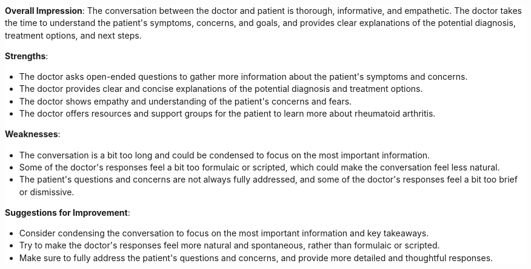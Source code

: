**Overall Impression**: The conversation between the doctor and patient is thorough, informative, and empathetic. The doctor takes the time to understand the patient's symptoms, concerns, and goals, and provides clear explanations of the potential diagnosis, treatment options, and next steps.

**Strengths**:

* The doctor asks open-ended questions to gather more information about the patient's symptoms and concerns.
* The doctor provides clear and concise explanations of the potential diagnosis and treatment options.
* The doctor shows empathy and understanding of the patient's concerns and fears.
* The doctor offers resources and support groups for the patient to learn more about rheumatoid arthritis.

**Weaknesses**:

* The conversation is a bit too long and could be condensed to focus on the most important information.
* Some of the doctor's responses feel a bit too formulaic or scripted, which could make the conversation feel less natural.
* The patient's questions and concerns are not always fully addressed, and some of the doctor's responses feel a bit too brief or dismissive.

**Suggestions for Improvement**:

* Consider condensing the conversation to focus on the most important information and key takeaways.
* Try to make the doctor's responses feel more natural and spontaneous, rather than formulaic or scripted.
* Make sure to fully address the patient's questions and concerns, and provide more detailed and thoughtful responses.

